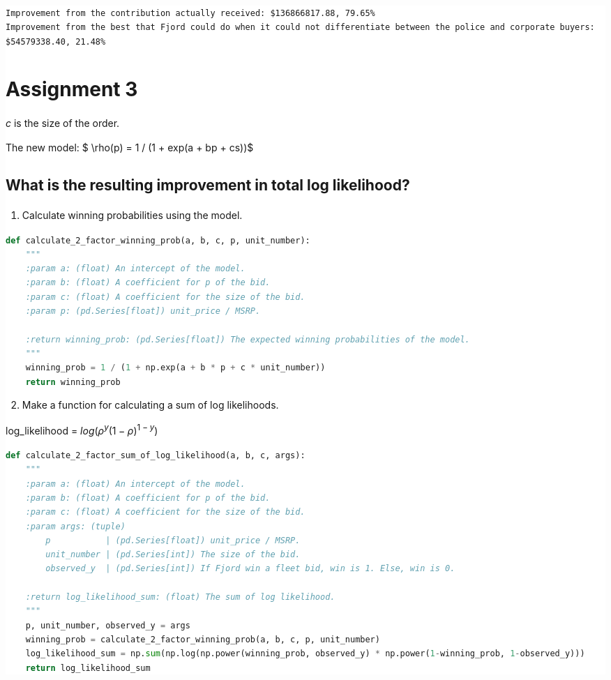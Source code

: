     Improvement from the contribution actually received: $136866817.88, 79.65%
    Improvement from the best that Fjord could do when it could not differentiate between the police and corporate buyers: $54579338.40, 21.48%


# Assignment 3

$c$ is the size of the order.

The new model: $ \rho(p) = 1 / (1 + exp(a + bp + cs))$

## What is the resulting improvement in total log likelihood?

1) Calculate winning probabilities using the model.


```python
def calculate_2_factor_winning_prob(a, b, c, p, unit_number):
    """
    :param a: (float) An intercept of the model.
    :param b: (float) A coefficient for p of the bid.
    :param c: (float) A coefficient for the size of the bid.
    :param p: (pd.Series[float]) unit_price / MSRP.
    
    :return winning_prob: (pd.Series[float]) The expected winning probabilities of the model.
    """
    winning_prob = 1 / (1 + np.exp(a + b * p + c * unit_number))
    return winning_prob
```

2) Make a function for calculating a sum of log likelihoods.

log_likelihood = $log(\rho^y (1-\rho)^{1-y})$


```python
def calculate_2_factor_sum_of_log_likelihood(a, b, c, args):
    """
    :param a: (float) An intercept of the model.
    :param b: (float) A coefficient for p of the bid.
    :param c: (float) A coefficient for the size of the bid.
    :param args: (tuple)
        p           | (pd.Series[float]) unit_price / MSRP.
        unit_number | (pd.Series[int]) The size of the bid.
        observed_y  | (pd.Series[int]) If Fjord win a fleet bid, win is 1. Else, win is 0.
        
    :return log_likelihood_sum: (float) The sum of log likelihood.
    """
    p, unit_number, observed_y = args
    winning_prob = calculate_2_factor_winning_prob(a, b, c, p, unit_number)
    log_likelihood_sum = np.sum(np.log(np.power(winning_prob, observed_y) * np.power(1-winning_prob, 1-observed_y)))
    return log_likelihood_sum
```
